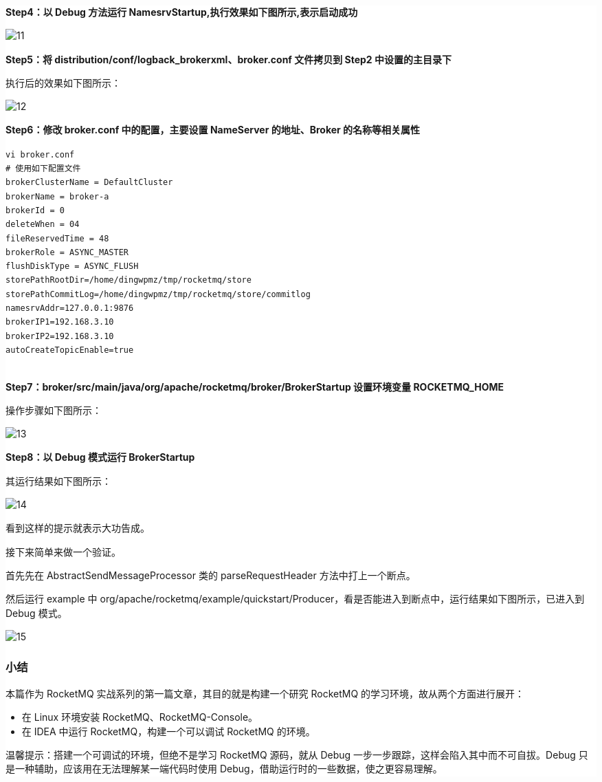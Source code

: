 **Step4：以 Debug 方法运行 NamesrvStartup,执行效果如下图所示,表示启动成功**

![11](assets/20200726210914125.png)

**Step5：将 distribution/conf/logback\_brokerxml、broker.conf 文件拷贝到 Step2 中设置的主目录下**

执行后的效果如下图所示：

![12](assets/20200726210923668.png)

**Step6：修改 broker.conf 中的配置，主要设置 NameServer 的地址、Broker 的名称等相关属性**

```
vi broker.conf
# 使用如下配置文件
brokerClusterName = DefaultCluster
brokerName = broker-a
brokerId = 0
deleteWhen = 04
fileReservedTime = 48
brokerRole = ASYNC_MASTER
flushDiskType = ASYNC_FLUSH
storePathRootDir=/home/dingwpmz/tmp/rocketmq/store
storePathCommitLog=/home/dingwpmz/tmp/rocketmq/store/commitlog
namesrvAddr=127.0.0.1:9876
brokerIP1=192.168.3.10
brokerIP2=192.168.3.10
autoCreateTopicEnable=true


```

**Step7：broker/src/main/java/org/apache/rocketmq/broker/BrokerStartup 设置环境变量 ROCKETMQ\_HOME**

操作步骤如下图所示：

![13](assets/20200726210931222.png)

**Step8：以 Debug 模式运行 BrokerStartup**

其运行结果如下图所示：

![14](assets/20200726210937382.png)

看到这样的提示就表示大功告成。

接下来简单来做一个验证。

首先先在 AbstractSendMessageProcessor 类的 parseRequestHeader 方法中打上一个断点。

然后运行 example 中 org/apache/rocketmq/example/quickstart/Producer，看是否能进入到断点中，运行结果如下图所示，已进入到 Debug 模式。

![15](assets/20200726210945807.png)

### 小结

本篇作为 RocketMQ 实战系列的第一篇文章，其目的就是构建一个研究 RocketMQ 的学习环境，故从两个方面进行展开：

* 在 Linux 环境安装 RocketMQ、RocketMQ-Console。
* 在 IDEA 中运行 RocketMQ，构建一个可以调试 RocketMQ 的环境。

温馨提示：搭建一个可调试的环境，但绝不是学习 RocketMQ 源码，就从 Debug 一步一步跟踪，这样会陷入其中而不可自拔。Debug 只是一种辅助，应该用在无法理解某一端代码时使用 Debug，借助运行时的一些数据，使之更容易理解。
